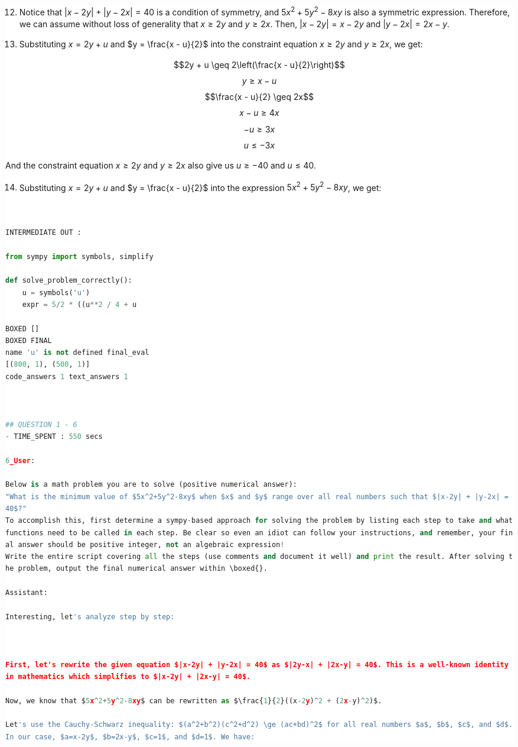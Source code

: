 12. Notice that $|x-2y| + |y-2x| = 40$ is a condition of symmetry, and $5x^2+5y^2-8xy$ is also a symmetric expression. Therefore, we can assume without loss of generality that $x \geq 2y$ and $y \geq 2x$. Then, $|x-2y| = x-2y$ and $|y-2x| = 2x - y$.

13. Substituting $x = 2y + u$ and $y = \frac{x - u}{2}$ into the constraint equation $x \geq 2y$ and $y \geq 2x$, we get:

$$2y + u \geq 2\left(\frac{x - u}{2}\right)$$
$$y \geq x - u$$
$$\frac{x - u}{2} \geq 2x$$
$$x - u \geq 4x$$
$$-u \geq 3x$$
$$u \leq -3x$$

And the constraint equation $x \geq 2y$ and $y \geq 2x$ also give us $u \geq -40$ and $u \leq 40$.

14. Substituting $x = 2y + u$ and $y = \frac{x - u}{2}$ into the expression $5x^2+5y^2-8xy$, we get:

```python


INTERMEDIATE OUT :

from sympy import symbols, simplify

def solve_problem_correctly():
    u = symbols('u')
    expr = 5/2 * ((u**2 / 4 + u

BOXED []
BOXED FINAL 
name 'u' is not defined final_eval
[(800, 1), (500, 1)]
code_answers 1 text_answers 1



## QUESTION 1 - 6 
- TIME_SPENT : 550 secs

6_User:

Below is a math problem you are to solve (positive numerical answer):
"What is the minimum value of $5x^2+5y^2-8xy$ when $x$ and $y$ range over all real numbers such that $|x-2y| + |y-2x| = 40$?"
To accomplish this, first determine a sympy-based approach for solving the problem by listing each step to take and what functions need to be called in each step. Be clear so even an idiot can follow your instructions, and remember, your final answer should be positive integer, not an algebraic expression!
Write the entire script covering all the steps (use comments and document it well) and print the result. After solving the problem, output the final numerical answer within \boxed{}.

Assistant: 

Interesting, let's analyze step by step:



First, let's rewrite the given equation $|x-2y| + |y-2x| = 40$ as $|2y-x| + |2x-y| = 40$. This is a well-known identity in mathematics which simplifies to $|x-2y| + |2x-y| = 40$. 

Now, we know that $5x^2+5y^2-8xy$ can be rewritten as $\frac{1}{2}((x-2y)^2 + (2x-y)^2)$. 

Let's use the Cauchy-Schwarz inequality: $(a^2+b^2)(c^2+d^2) \ge (ac+bd)^2$ for all real numbers $a$, $b$, $c$, and $d$. In our case, $a=x-2y$, $b=2x-y$, $c=1$, and $d=1$. We have:
```